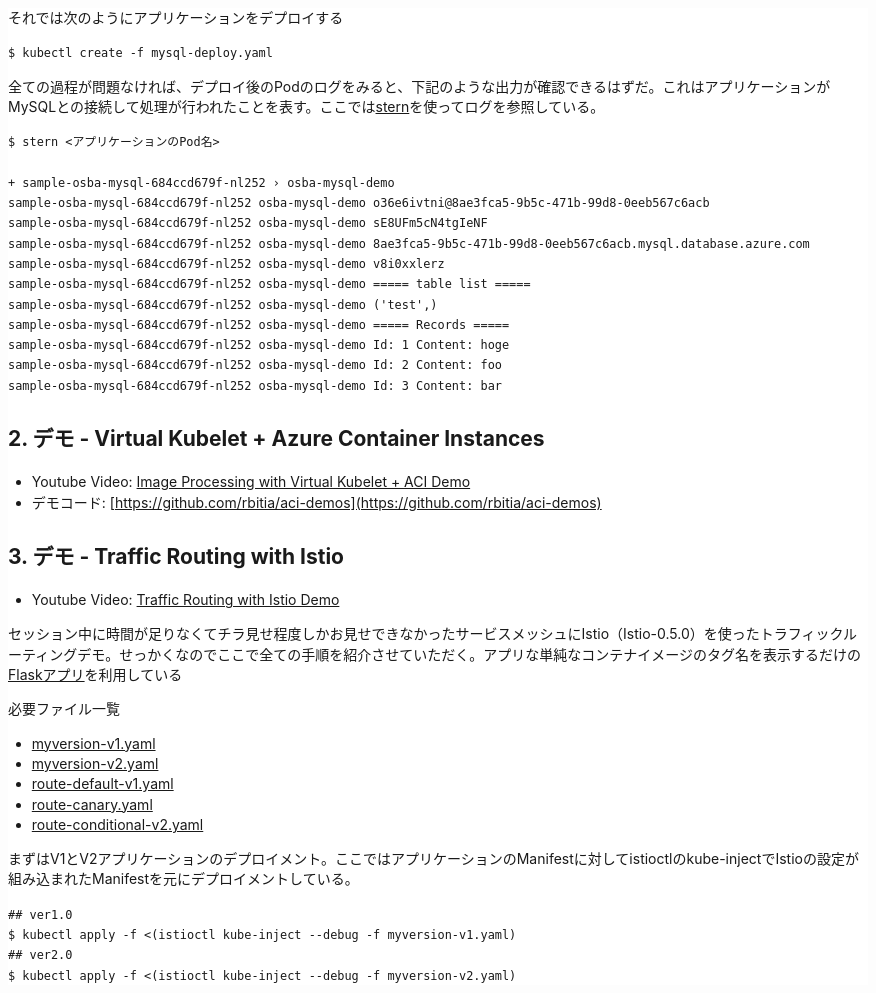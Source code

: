 
それでは次のようにアプリケーションをデプロイする
```shell
$ kubectl create -f mysql-deploy.yaml
```

全ての過程が問題なければ、デプロイ後のPodのログをみると、下記のような出力が確認できるはずだ。これはアプリケーションがMySQLとの接続して処理が行われたことを表す。ここでは[stern](https://github.com/wercker/stern)を使ってログを参照している。
```shell
$ stern <アプリケーションのPod名>

+ sample-osba-mysql-684ccd679f-nl252 › osba-mysql-demo
sample-osba-mysql-684ccd679f-nl252 osba-mysql-demo o36e6ivtni@8ae3fca5-9b5c-471b-99d8-0eeb567c6acb
sample-osba-mysql-684ccd679f-nl252 osba-mysql-demo sE8UFm5cN4tgIeNF
sample-osba-mysql-684ccd679f-nl252 osba-mysql-demo 8ae3fca5-9b5c-471b-99d8-0eeb567c6acb.mysql.database.azure.com
sample-osba-mysql-684ccd679f-nl252 osba-mysql-demo v8i0xxlerz
sample-osba-mysql-684ccd679f-nl252 osba-mysql-demo ===== table list =====
sample-osba-mysql-684ccd679f-nl252 osba-mysql-demo ('test',)
sample-osba-mysql-684ccd679f-nl252 osba-mysql-demo ===== Records =====
sample-osba-mysql-684ccd679f-nl252 osba-mysql-demo Id: 1 Content: hoge
sample-osba-mysql-684ccd679f-nl252 osba-mysql-demo Id: 2 Content: foo
sample-osba-mysql-684ccd679f-nl252 osba-mysql-demo Id: 3 Content: bar
```

## 2. デモ - Virtual Kubelet + Azure Container Instances

- Youtube Video: [Image Processing with Virtual Kubelet + ACI Demo](https://youtu.be/2GdXGvIOo40)
- デモコード: [https://github.com/rbitia/aci-demos](https://github.com/rbitia/aci-demos)

## 3. デモ - Traffic Routing with Istio

- Youtube Video: [Traffic Routing with Istio Demo](https://youtu.be/P_FFLvaMIX8)

セッション中に時間が足りなくてチラ見せ程度しかお見せできなかったサービスメッシュにIstio（Istio-0.5.0）を使ったトラフィックルーティングデモ。せっかくなのでここで全ての手順を紹介させていただく。アプリな単純なコンテナイメージのタグ名を表示するだけの[Flaskアプリ](https://github.com/yokawasa/docker-image-samples/tree/master/python-version-app)を利用している

必要ファイル一覧

- [myversion-v1.yaml](https://gist.github.com/yokawasa/bd675fec7f6e3246cdef278605203575)
- [myversion-v2.yaml](https://gist.github.com/yokawasa/704d7263995c55b43252083aa2479a5c)
- [route-default-v1.yaml](https://gist.github.com/yokawasa/8b1dfd352b6971fd3f194c7800886d47)
- [route-canary.yaml](https://gist.github.com/yokawasa/5fe5f93b88a87b7113a4ca81aa9b8e1d)
- [route-conditional-v2.yaml](https://gist.github.com/yokawasa/f7263456b20c8576ceff7c53759d0e8d)

まずはV1とV2アプリケーションのデプロイメント。ここではアプリケーションのManifestに対してistioctlのkube-injectでIstioの設定が組み込まれたManifestを元にデプロイメントしている。

```shell
## ver1.0
$ kubectl apply -f <(istioctl kube-inject --debug -f myversion-v1.yaml)
## ver2.0
$ kubectl apply -f <(istioctl kube-inject --debug -f myversion-v2.yaml)
```
